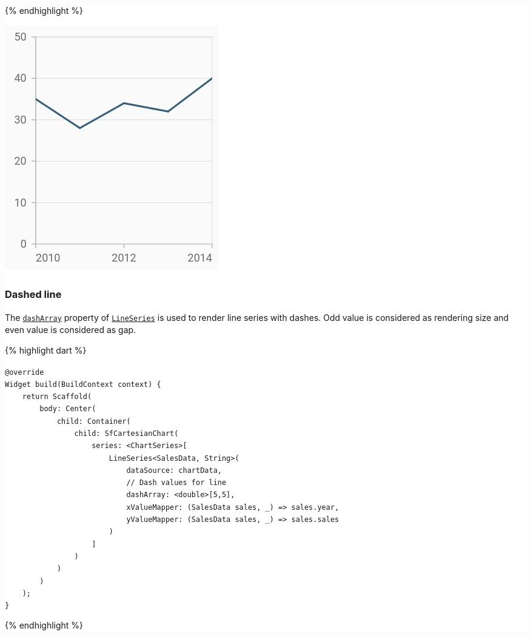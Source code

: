 {% endhighlight %}

![Line chart](images/cartesian-chart-types/line.jpg)

### Dashed line

The [`dashArray`](https://pub.dev/documentation/syncfusion_flutter_charts/latest/charts/CartesianSeries/dashArray.html) property of [`LineSeries`](https://pub.dev/documentation/syncfusion_flutter_charts/latest/charts/LineSeries-class.html) is used to render line series with dashes. Odd value is considered as rendering size and even value is considered as gap.

{% highlight dart %} 
    
    @override
    Widget build(BuildContext context) {
        return Scaffold(
            body: Center(
                child: Container(
                    child: SfCartesianChart(
                        series: <ChartSeries>[
                            LineSeries<SalesData, String>(
                                dataSource: chartData,
                                // Dash values for line
                                dashArray: <double>[5,5],
                                xValueMapper: (SalesData sales, _) => sales.year,
                                yValueMapper: (SalesData sales, _) => sales.sales
                            )
                        ]
                    )
                )
            )
        );
    }

{% endhighlight %}
